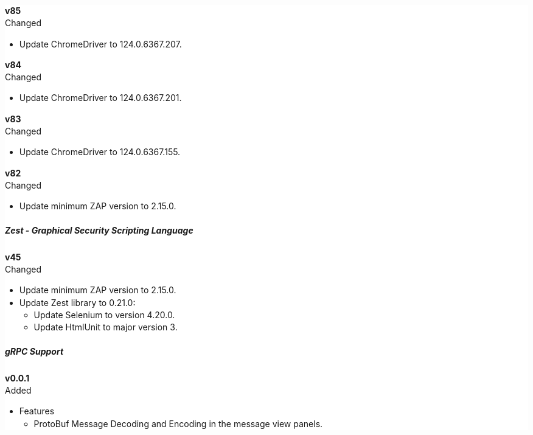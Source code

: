 **v85**  
Changed
- Update ChromeDriver to 124.0.6367.207.

**v84**  
Changed
- Update ChromeDriver to 124.0.6367.201.

**v83**  
Changed
- Update ChromeDriver to 124.0.6367.155.

**v82**  
Changed
- Update minimum ZAP version to 2.15.0.

##### Zest - Graphical Security Scripting Language
**v45**  
Changed
- Update minimum ZAP version to 2.15.0.
- Update Zest library to 0.21.0:
  - Update Selenium to version 4.20.0.
  - Update HtmlUnit to major version 3.

##### gRPC Support
**v0.0.1**  
Added
- Features
  - ProtoBuf Message Decoding and Encoding in the message view panels.
